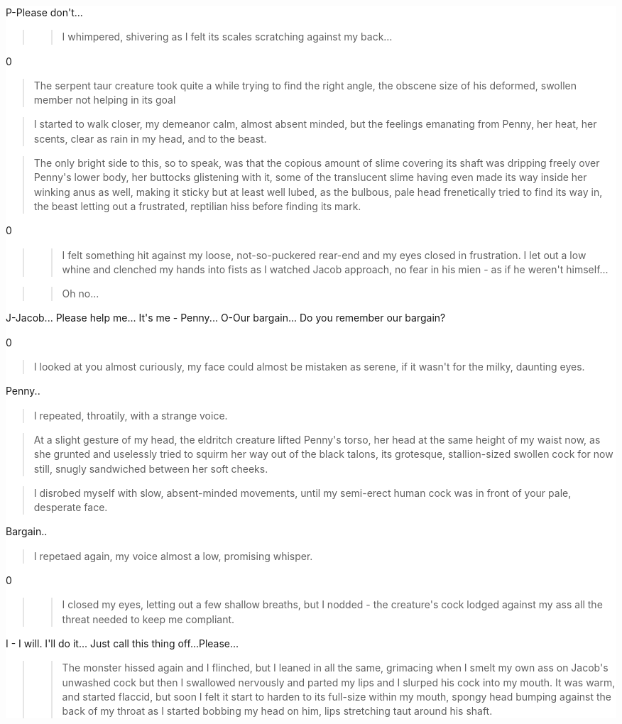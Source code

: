 P-Please don't...

>>I whimpered, shivering as I felt its scales scratching against my back…

0

>The serpent taur creature took quite a while trying to find the right angle, the obscene size of his deformed, swollen member not helping in its goal

>I started to walk closer, my demeanor calm, almost absent minded, but the feelings emanating from Penny, her heat, her scents, clear as rain in my head, and to the beast.

>The only bright side to this, so to speak, was that the copious amount of slime covering its shaft was dripping freely over Penny's lower body, her buttocks glistening with it, some of the translucent slime having even made its way inside her winking anus as well, making it sticky but at least well lubed, as the bulbous, pale head frenetically tried to find its way in, the beast letting out a frustrated, reptilian hiss before finding its mark.

0

>>I felt something hit against my loose, not-so-puckered rear-end and my eyes closed in frustration. I let out a low whine and clenched my hands into fists as I watched Jacob approach, no fear in his mien - as if he weren't himself...

>>Oh no...

J-Jacob... Please help me... It's me - Penny... O-Our bargain... Do you remember our bargain?

0

>I looked at you almost curiously, my face could almost be mistaken as serene, if it wasn't for the milky, daunting eyes.

Penny..

>I repeated, throatily, with a strange voice.

>At a slight gesture of my head, the eldritch creature lifted Penny's torso, her head at the same height of my waist now, as she grunted and uselessly tried to squirm her way out of the black talons, its grotesque, stallion-sized swollen cock for now still, snugly sandwiched between her soft cheeks.

>I disrobed myself with slow, absent-minded movements, until my semi-erect human cock was in front of your pale, desperate face.

Bargain..

>I repetaed again, my voice almost a low, promising whisper.

0

>>I closed my eyes, letting out a few shallow breaths, but I nodded - the creature's cock lodged against my ass all the threat needed to keep me compliant.

I - I will. I'll do it... Just call this thing off...Please...

>>The monster hissed again and I flinched, but I leaned in all the same, grimacing when I smelt my own ass on Jacob's unwashed cock but then I swallowed nervously and parted my lips and I slurped his cock into my mouth. It was warm, and started flaccid, but soon I felt it start to harden to its full-size within my mouth, spongy head bumping against the back of my throat as I started bobbing my head on him, lips stretching taut around his shaft.
